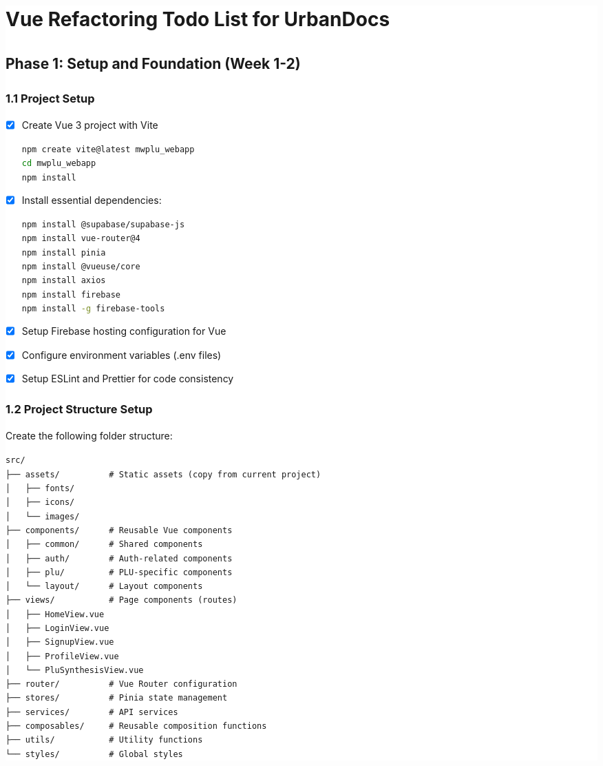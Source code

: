 # Vue Refactoring Todo List for UrbanDocs

## Phase 1: Setup and Foundation (Week 1-2)

### 1.1 Project Setup

- [x] Create Vue 3 project with Vite

  ```bash
  npm create vite@latest mwplu_webapp
  cd mwplu_webapp
  npm install
  ```

- [x] Install essential dependencies:

  ```bash
  npm install @supabase/supabase-js
  npm install vue-router@4
  npm install pinia
  npm install @vueuse/core
  npm install axios
  npm install firebase
  npm install -g firebase-tools
  ```

- [x] Setup Firebase hosting configuration for Vue
- [x] Configure environment variables (.env files)
- [x] Setup ESLint and Prettier for code consistency

### 1.2 Project Structure Setup

Create the following folder structure:

```text
src/
├── assets/          # Static assets (copy from current project)
│   ├── fonts/
│   ├── icons/
│   └── images/
├── components/      # Reusable Vue components
│   ├── common/      # Shared components
│   ├── auth/        # Auth-related components
│   ├── plu/         # PLU-specific components
│   └── layout/      # Layout components
├── views/           # Page components (routes)
│   ├── HomeView.vue
│   ├── LoginView.vue
│   ├── SignupView.vue
│   ├── ProfileView.vue
│   └── PluSynthesisView.vue
├── router/          # Vue Router configuration
├── stores/          # Pinia state management
├── services/        # API services
├── composables/     # Reusable composition functions
├── utils/           # Utility functions
└── styles/          # Global styles
```
